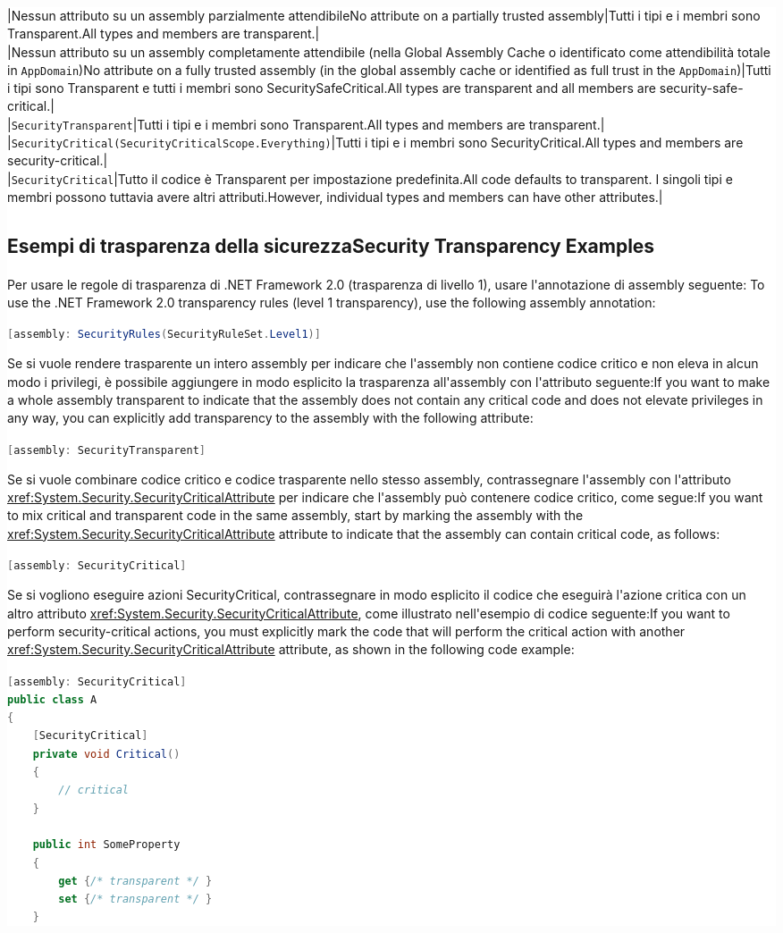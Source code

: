 |<span data-ttu-id="01619-174">Nessun attributo su un assembly parzialmente attendibile</span><span class="sxs-lookup"><span data-stu-id="01619-174">No attribute on a partially trusted assembly</span></span>|<span data-ttu-id="01619-175">Tutti i tipi e i membri sono Transparent.</span><span class="sxs-lookup"><span data-stu-id="01619-175">All types and members are transparent.</span></span>|  
|<span data-ttu-id="01619-176">Nessun attributo su un assembly completamente attendibile (nella Global Assembly Cache o identificato come attendibilità totale in `AppDomain`)</span><span class="sxs-lookup"><span data-stu-id="01619-176">No attribute on a fully trusted assembly (in the global assembly cache or identified as full trust in the `AppDomain`)</span></span>|<span data-ttu-id="01619-177">Tutti i tipi sono Transparent e tutti i membri sono SecuritySafeCritical.</span><span class="sxs-lookup"><span data-stu-id="01619-177">All types are transparent and all members are security-safe-critical.</span></span>|  
|`SecurityTransparent`|<span data-ttu-id="01619-178">Tutti i tipi e i membri sono Transparent.</span><span class="sxs-lookup"><span data-stu-id="01619-178">All types and members are transparent.</span></span>|  
|`SecurityCritical(SecurityCriticalScope.Everything)`|<span data-ttu-id="01619-179">Tutti i tipi e i membri sono SecurityCritical.</span><span class="sxs-lookup"><span data-stu-id="01619-179">All types and members are security-critical.</span></span>|  
|`SecurityCritical`|<span data-ttu-id="01619-180">Tutto il codice è Transparent per impostazione predefinita.</span><span class="sxs-lookup"><span data-stu-id="01619-180">All code defaults to transparent.</span></span> <span data-ttu-id="01619-181">I singoli tipi e membri possono tuttavia avere altri attributi.</span><span class="sxs-lookup"><span data-stu-id="01619-181">However, individual types and members can have other attributes.</span></span>|  
  
<a name="security_transparency_examples"></a>
## <a name="security-transparency-examples"></a><span data-ttu-id="01619-182">Esempi di trasparenza della sicurezza</span><span class="sxs-lookup"><span data-stu-id="01619-182">Security Transparency Examples</span></span>  
 <span data-ttu-id="01619-183">Per usare le regole di trasparenza di .NET Framework 2.0 (trasparenza di livello 1), usare l'annotazione di assembly seguente: </span><span class="sxs-lookup"><span data-stu-id="01619-183">To use the .NET Framework 2.0 transparency rules (level 1 transparency), use the following assembly annotation:</span></span>  
  
```csharp
[assembly: SecurityRules(SecurityRuleSet.Level1)]  
```  
  
 <span data-ttu-id="01619-184">Se si vuole rendere trasparente un intero assembly per indicare che l'assembly non contiene codice critico e non eleva in alcun modo i privilegi, è possibile aggiungere in modo esplicito la trasparenza all'assembly con l'attributo seguente:</span><span class="sxs-lookup"><span data-stu-id="01619-184">If you want to make a whole assembly transparent to indicate that the assembly does not contain any critical code and does not elevate privileges in any way, you can explicitly add transparency to the assembly with the following attribute:</span></span>  
  
```csharp  
[assembly: SecurityTransparent]  
```  
  
 <span data-ttu-id="01619-185">Se si vuole combinare codice critico e codice trasparente nello stesso assembly, contrassegnare l'assembly con l'attributo <xref:System.Security.SecurityCriticalAttribute> per indicare che l'assembly può contenere codice critico, come segue:</span><span class="sxs-lookup"><span data-stu-id="01619-185">If you want to mix critical and transparent code in the same assembly, start by marking the assembly with the <xref:System.Security.SecurityCriticalAttribute> attribute to indicate that the assembly can contain critical code, as follows:</span></span>  
  
```csharp  
[assembly: SecurityCritical]  
```  
  
 <span data-ttu-id="01619-186">Se si vogliono eseguire azioni SecurityCritical, contrassegnare in modo esplicito il codice che eseguirà l'azione critica con un altro attributo <xref:System.Security.SecurityCriticalAttribute>, come illustrato nell'esempio di codice seguente:</span><span class="sxs-lookup"><span data-stu-id="01619-186">If you want to perform security-critical actions, you must explicitly mark the code that will perform the critical action with another <xref:System.Security.SecurityCriticalAttribute> attribute, as shown in the following code example:</span></span>  
  
```csharp  
[assembly: SecurityCritical]  
public class A  
{  
    [SecurityCritical]  
    private void Critical()  
    {  
        // critical  
    }  
  
    public int SomeProperty  
    {  
        get {/* transparent */ }  
        set {/* transparent */ }  
    }  
```
